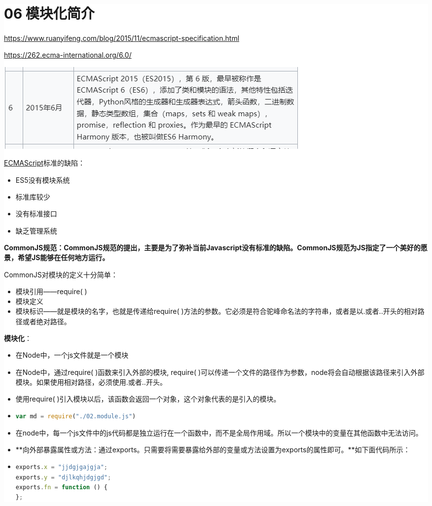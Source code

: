 # 06 模块化简介

https://www.ruanyifeng.com/blog/2015/11/ecmascript-specification.html

https://262.ecma-international.org/6.0/

![image-20231227220712178](01.assets/image-20231227220712178.png)

[ECMAScript](https://zh.wikipedia.org/wiki/ECMAScript)标准的缺陷：

* ES5没有模块系统

* 标准库较少

* 没有标准接口

* 缺乏管理系统

  

**CommonJS规范：CommonJS规范的提出，主要是为了弥补当前Javascript没有标准的缺陷。CommonJS规范为JS指定了一个美好的愿景，希望JS能够在任何地方运行。**

CommonJS对模块的定义十分简单：

* 模块引用——require( )
* 模块定义
* 模块标识——就是模块的名字，也就是传递给require( )方法的参数。它必须是符合驼峰命名法的字符串，或者是以.或者..开头的相对路径或者绝对路径。



**模块化**：

* 在Node中，一个js文件就是一个模块

* 在Node中，通过require( )函数来引入外部的模块, require( )可以传递一个文件的路径作为参数，node将会自动根据该路径来引入外部模块。如果使用相对路径，必须使用.或者..开头。

* 使用require( )引入模块以后，该函数会返回一个对象，这个对象代表的是引入的模块。

* ```js
  var md = require("./02.module.js")
  ```

* 在node中，每一个js文件中的js代码都是独立运行在一个函数中，而不是全局作用域。所以一个模块中的变量在其他函数中无法访问。

* **向外部暴露属性或方法：通过exports。只需要将需要暴露给外部的变量或方法设置为exports的属性即可。**如下面代码所示：

* ```js
  exports.x = "jjdgjgajgja";
  exports.y = "djlkqhjdgjgd";
  exports.fn = function () {
  };
  ```
